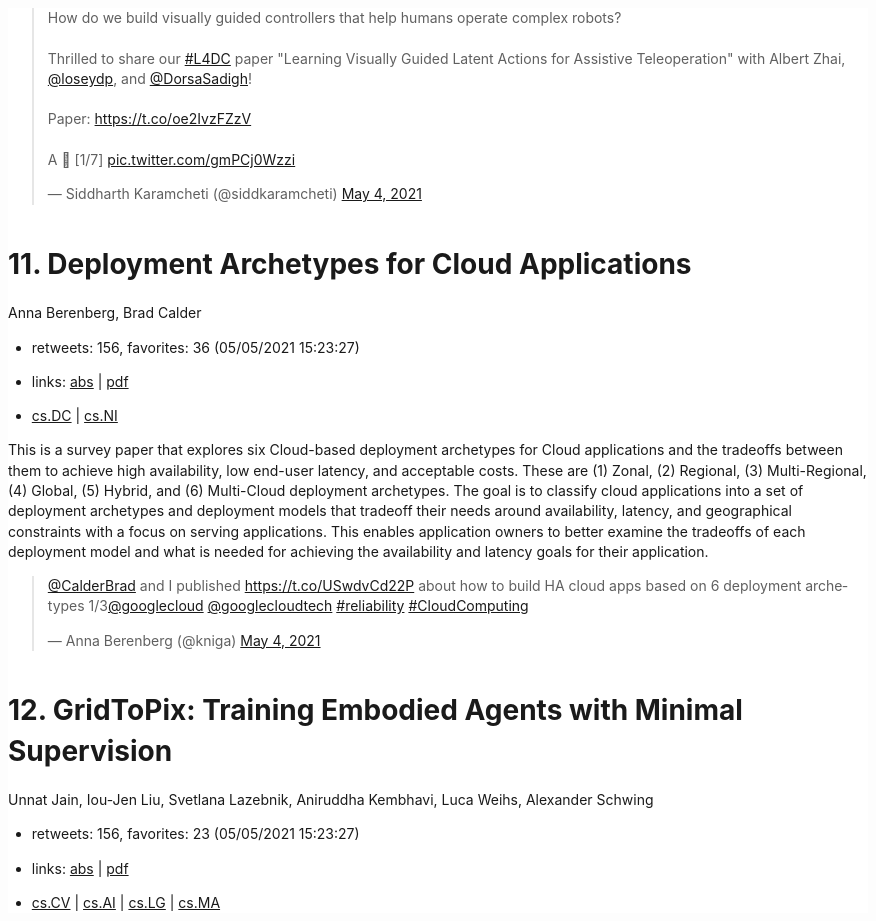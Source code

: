 <blockquote class="twitter-tweet"><p lang="en" dir="ltr">How do we build visually guided controllers that help humans operate complex robots?<br><br>Thrilled to share our <a href="https://twitter.com/hashtag/L4DC?src=hash&amp;ref_src=twsrc%5Etfw">#L4DC</a> paper &quot;Learning Visually Guided Latent Actions for Assistive Teleoperation&quot; with Albert Zhai, <a href="https://twitter.com/loseydp?ref_src=twsrc%5Etfw">@loseydp</a>, and <a href="https://twitter.com/DorsaSadigh?ref_src=twsrc%5Etfw">@DorsaSadigh</a>!<br><br>Paper: <a href="https://t.co/oe2IvzFZzV">https://t.co/oe2IvzFZzV</a><br><br>A 🧵 [1/7] <a href="https://t.co/gmPCj0Wzzi">pic.twitter.com/gmPCj0Wzzi</a></p>&mdash; Siddharth Karamcheti (@siddkaramcheti) <a href="https://twitter.com/siddkaramcheti/status/1389622396512923652?ref_src=twsrc%5Etfw">May 4, 2021</a></blockquote>
<script async src="https://platform.twitter.com/widgets.js" charset="utf-8"></script>




# 11. Deployment Archetypes for Cloud Applications

Anna Berenberg, Brad Calder

- retweets: 156, favorites: 36 (05/05/2021 15:23:27)

- links: [abs](https://arxiv.org/abs/2105.00560) | [pdf](https://arxiv.org/pdf/2105.00560)
- [cs.DC](https://arxiv.org/list/cs.DC/recent) | [cs.NI](https://arxiv.org/list/cs.NI/recent)

This is a survey paper that explores six Cloud-based deployment archetypes for Cloud applications and the tradeoffs between them to achieve high availability, low end-user latency, and acceptable costs. These are (1) Zonal, (2) Regional, (3) Multi-Regional, (4) Global, (5) Hybrid, and (6) Multi-Cloud deployment archetypes. The goal is to classify cloud applications into a set of deployment archetypes and deployment models that tradeoff their needs around availability, latency, and geographical constraints with a focus on serving applications. This enables application owners to better examine the tradeoffs of each deployment model and what is needed for achieving the availability and latency goals for their application.

<blockquote class="twitter-tweet"><p lang="en" dir="ltr"><a href="https://twitter.com/CalderBrad?ref_src=twsrc%5Etfw">@CalderBrad</a> and I published <a href="https://t.co/USwdvCd22P">https://t.co/USwdvCd22P</a> about how to build HA cloud apps based on 6 deployment archetypes 1/3<a href="https://twitter.com/googlecloud?ref_src=twsrc%5Etfw">@googlecloud</a> <a href="https://twitter.com/GoogleCloudTech?ref_src=twsrc%5Etfw">@googlecloudtech</a> <a href="https://twitter.com/hashtag/reliability?src=hash&amp;ref_src=twsrc%5Etfw">#reliability</a> <a href="https://twitter.com/hashtag/CloudComputing?src=hash&amp;ref_src=twsrc%5Etfw">#CloudComputing</a></p>&mdash; Anna Berenberg (@kniga) <a href="https://twitter.com/kniga/status/1389406448430456835?ref_src=twsrc%5Etfw">May 4, 2021</a></blockquote>
<script async src="https://platform.twitter.com/widgets.js" charset="utf-8"></script>




# 12. GridToPix: Training Embodied Agents with Minimal Supervision

Unnat Jain, Iou-Jen Liu, Svetlana Lazebnik, Aniruddha Kembhavi, Luca Weihs, Alexander Schwing

- retweets: 156, favorites: 23 (05/05/2021 15:23:27)

- links: [abs](https://arxiv.org/abs/2105.00931) | [pdf](https://arxiv.org/pdf/2105.00931)
- [cs.CV](https://arxiv.org/list/cs.CV/recent) | [cs.AI](https://arxiv.org/list/cs.AI/recent) | [cs.LG](https://arxiv.org/list/cs.LG/recent) | [cs.MA](https://arxiv.org/list/cs.MA/recent)
